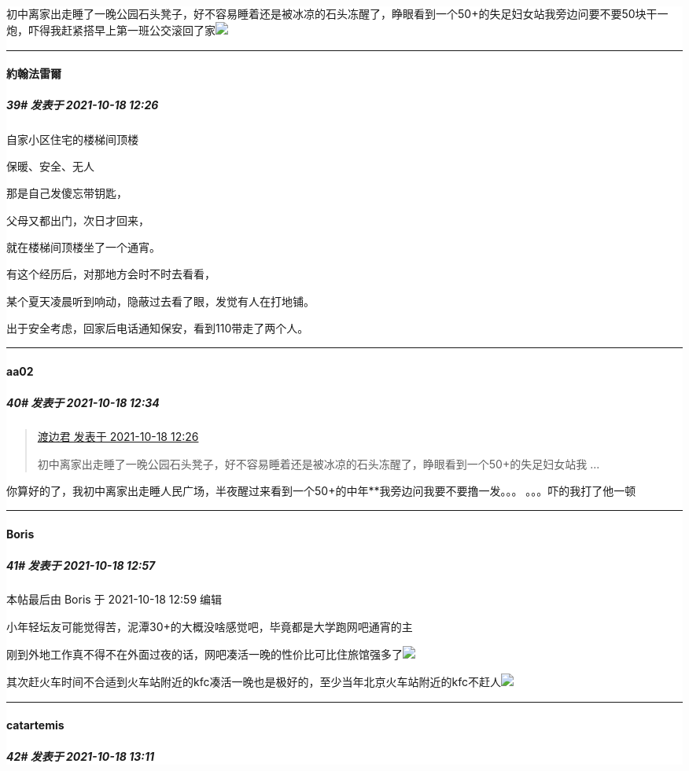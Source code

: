 
初中离家出走睡了一晚公园石头凳子，好不容易睡着还是被冰凉的石头冻醒了，睁眼看到一个50+的失足妇女站我旁边问要不要50块干一炮，吓得我赶紧搭早上第一班公交滚回了家<img src="https://static.saraba1st.com/image/smiley/face2017/001.png" referrerpolicy="no-referrer">


*****

####  約翰法雷爾  
##### 39#       发表于 2021-10-18 12:26


自家小区住宅的楼梯间顶楼

保暖、安全、无人


那是自己发傻忘带钥匙，

父母又都出门，次日才回来，

就在楼梯间顶楼坐了一个通宵。


有这个经历后，对那地方会时不时去看看，

某个夏天凌晨听到响动，隐蔽过去看了眼，发觉有人在打地铺。

出于安全考虑，回家后电话通知保安，看到110带走了两个人。


*****

####  aa02  
##### 40#       发表于 2021-10-18 12:34


<blockquote><a href="httphttps://bbs.saraba1st.com/2b/forum.php?mod=redirect&amp;goto=findpost&amp;pid=53175812&amp;ptid=2032546" target="_blank">渡边君 发表于 2021-10-18 12:26</a>

初中离家出走睡了一晚公园石头凳子，好不容易睡着还是被冰凉的石头冻醒了，睁眼看到一个50+的失足妇女站我 ...</blockquote>
你算好的了，我初中离家出走睡人民广场，半夜醒过来看到一个50+的中年**我旁边问我要不要撸一发。。。 。。。吓的我打了他一顿


*****

####  Boris  
##### 41#       发表于 2021-10-18 12:57


 本帖最后由 Boris 于 2021-10-18 12:59 编辑 

小年轻坛友可能觉得苦，泥潭30+的大概没啥感觉吧，毕竟都是大学跑网吧通宵的主

刚到外地工作真不得不在外面过夜的话，网吧凑活一晚的性价比可比住旅馆强多了<img src="https://static.saraba1st.com/image/smiley/face2017/067.png" referrerpolicy="no-referrer">

其次赶火车时间不合适到火车站附近的kfc凑活一晚也是极好的，至少当年北京火车站附近的kfc不赶人<img src="https://static.saraba1st.com/image/smiley/face2017/067.png" referrerpolicy="no-referrer">


*****

####  catartemis  
##### 42#       发表于 2021-10-18 13:11
